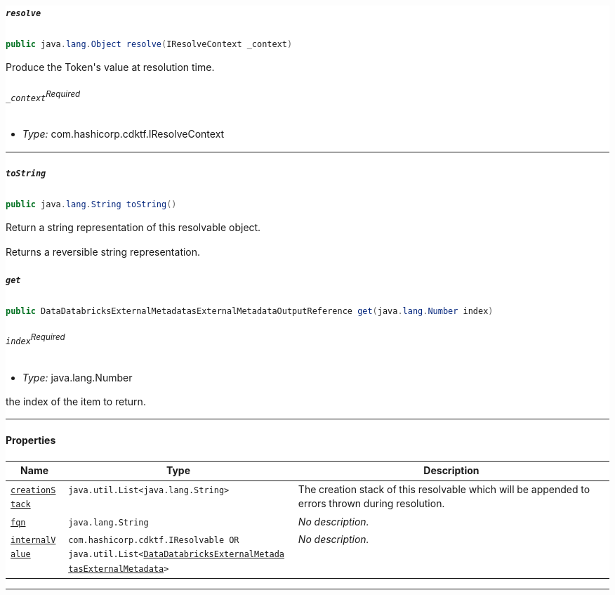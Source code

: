 ##### `resolve` <a name="resolve" id="@cdktf/provider-databricks.dataDatabricksExternalMetadatas.DataDatabricksExternalMetadatasExternalMetadataList.resolve"></a>

```java
public java.lang.Object resolve(IResolveContext _context)
```

Produce the Token's value at resolution time.

###### `_context`<sup>Required</sup> <a name="_context" id="@cdktf/provider-databricks.dataDatabricksExternalMetadatas.DataDatabricksExternalMetadatasExternalMetadataList.resolve.parameter._context"></a>

- *Type:* com.hashicorp.cdktf.IResolveContext

---

##### `toString` <a name="toString" id="@cdktf/provider-databricks.dataDatabricksExternalMetadatas.DataDatabricksExternalMetadatasExternalMetadataList.toString"></a>

```java
public java.lang.String toString()
```

Return a string representation of this resolvable object.

Returns a reversible string representation.

##### `get` <a name="get" id="@cdktf/provider-databricks.dataDatabricksExternalMetadatas.DataDatabricksExternalMetadatasExternalMetadataList.get"></a>

```java
public DataDatabricksExternalMetadatasExternalMetadataOutputReference get(java.lang.Number index)
```

###### `index`<sup>Required</sup> <a name="index" id="@cdktf/provider-databricks.dataDatabricksExternalMetadatas.DataDatabricksExternalMetadatasExternalMetadataList.get.parameter.index"></a>

- *Type:* java.lang.Number

the index of the item to return.

---


#### Properties <a name="Properties" id="Properties"></a>

| **Name** | **Type** | **Description** |
| --- | --- | --- |
| <code><a href="#@cdktf/provider-databricks.dataDatabricksExternalMetadatas.DataDatabricksExternalMetadatasExternalMetadataList.property.creationStack">creationStack</a></code> | <code>java.util.List<java.lang.String></code> | The creation stack of this resolvable which will be appended to errors thrown during resolution. |
| <code><a href="#@cdktf/provider-databricks.dataDatabricksExternalMetadatas.DataDatabricksExternalMetadatasExternalMetadataList.property.fqn">fqn</a></code> | <code>java.lang.String</code> | *No description.* |
| <code><a href="#@cdktf/provider-databricks.dataDatabricksExternalMetadatas.DataDatabricksExternalMetadatasExternalMetadataList.property.internalValue">internalValue</a></code> | <code>com.hashicorp.cdktf.IResolvable OR java.util.List<<a href="#@cdktf/provider-databricks.dataDatabricksExternalMetadatas.DataDatabricksExternalMetadatasExternalMetadata">DataDatabricksExternalMetadatasExternalMetadata</a>></code> | *No description.* |

---